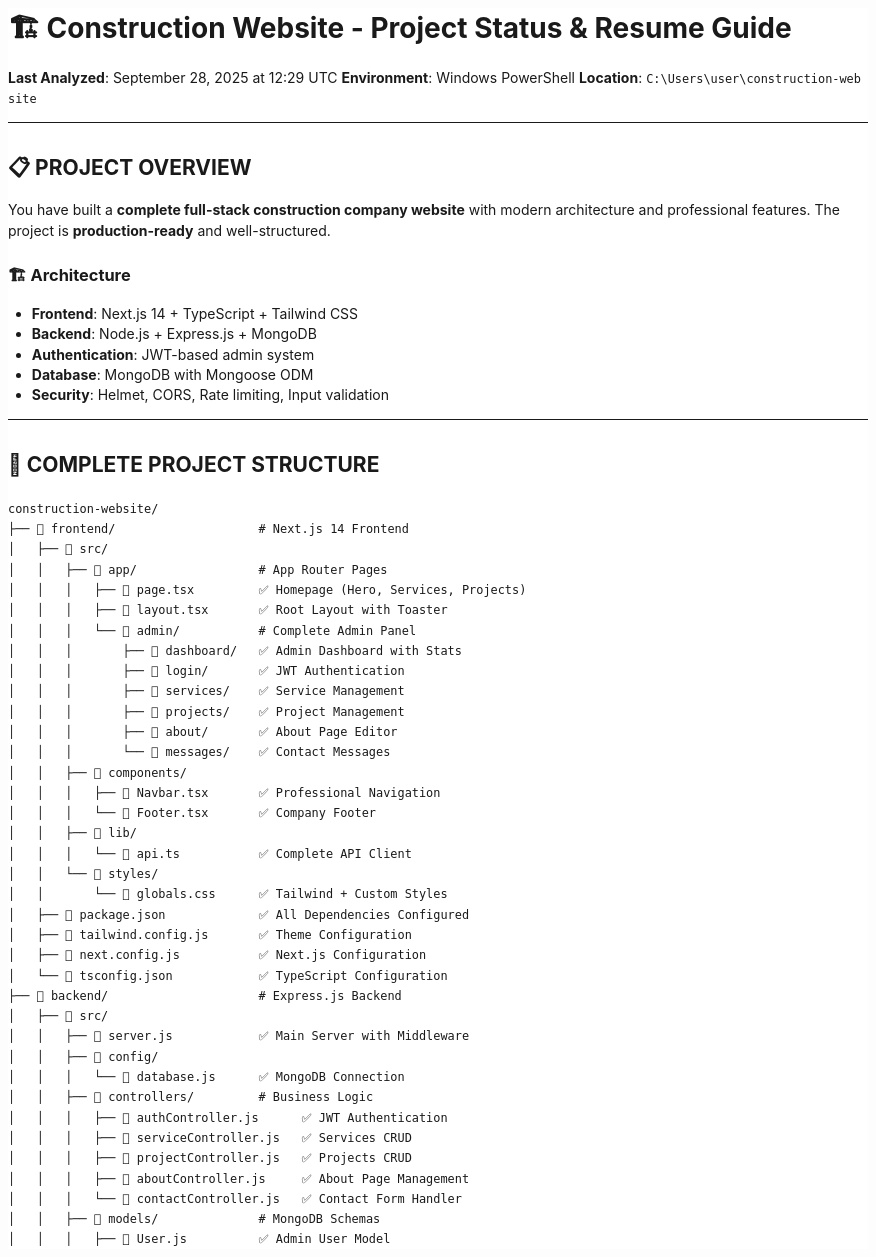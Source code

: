 # 🏗️ Construction Website - Project Status & Resume Guide

**Last Analyzed**: September 28, 2025 at 12:29 UTC
**Environment**: Windows PowerShell
**Location**: `C:\Users\user\construction-website`

---

## 📋 **PROJECT OVERVIEW**

You have built a **complete full-stack construction company website** with modern architecture and professional features. The project is **production-ready** and well-structured.

### **🏗️ Architecture**
- **Frontend**: Next.js 14 + TypeScript + Tailwind CSS
- **Backend**: Node.js + Express.js + MongoDB
- **Authentication**: JWT-based admin system
- **Database**: MongoDB with Mongoose ODM
- **Security**: Helmet, CORS, Rate limiting, Input validation

---

## 📁 **COMPLETE PROJECT STRUCTURE**

```
construction-website/
├── 📁 frontend/                    # Next.js 14 Frontend
│   ├── 📁 src/
│   │   ├── 📁 app/                 # App Router Pages
│   │   │   ├── 📄 page.tsx         ✅ Homepage (Hero, Services, Projects)
│   │   │   ├── 📄 layout.tsx       ✅ Root Layout with Toaster
│   │   │   └── 📁 admin/           # Complete Admin Panel
│   │   │       ├── 📄 dashboard/   ✅ Admin Dashboard with Stats
│   │   │       ├── 📄 login/       ✅ JWT Authentication
│   │   │       ├── 📄 services/    ✅ Service Management
│   │   │       ├── 📄 projects/    ✅ Project Management
│   │   │       ├── 📄 about/       ✅ About Page Editor
│   │   │       └── 📄 messages/    ✅ Contact Messages
│   │   ├── 📁 components/
│   │   │   ├── 📄 Navbar.tsx       ✅ Professional Navigation
│   │   │   └── 📄 Footer.tsx       ✅ Company Footer
│   │   ├── 📁 lib/
│   │   │   └── 📄 api.ts           ✅ Complete API Client
│   │   └── 📁 styles/
│   │       └── 📄 globals.css      ✅ Tailwind + Custom Styles
│   ├── 📄 package.json             ✅ All Dependencies Configured
│   ├── 📄 tailwind.config.js       ✅ Theme Configuration
│   ├── 📄 next.config.js           ✅ Next.js Configuration
│   └── 📄 tsconfig.json            ✅ TypeScript Configuration
├── 📁 backend/                     # Express.js Backend
│   ├── 📁 src/
│   │   ├── 📄 server.js            ✅ Main Server with Middleware
│   │   ├── 📁 config/
│   │   │   └── 📄 database.js      ✅ MongoDB Connection
│   │   ├── 📁 controllers/         # Business Logic
│   │   │   ├── 📄 authController.js      ✅ JWT Authentication
│   │   │   ├── 📄 serviceController.js   ✅ Services CRUD
│   │   │   ├── 📄 projectController.js   ✅ Projects CRUD
│   │   │   ├── 📄 aboutController.js     ✅ About Page Management
│   │   │   └── 📄 contactController.js   ✅ Contact Form Handler
│   │   ├── 📁 models/              # MongoDB Schemas
│   │   │   ├── 📄 User.js          ✅ Admin User Model
```